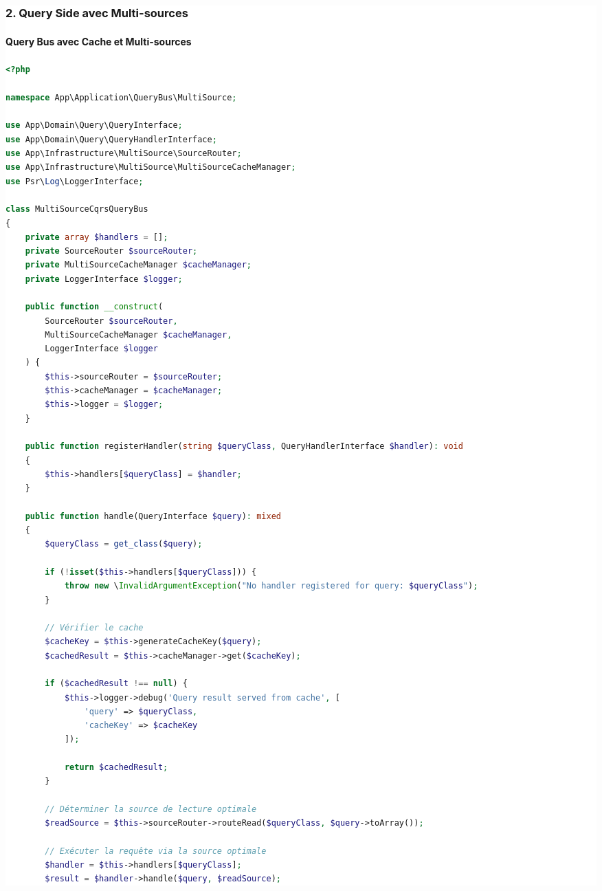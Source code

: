 ### **2. Query Side avec Multi-sources**

#### **Query Bus avec Cache et Multi-sources**

```php
<?php

namespace App\Application\QueryBus\MultiSource;

use App\Domain\Query\QueryInterface;
use App\Domain\Query\QueryHandlerInterface;
use App\Infrastructure\MultiSource\SourceRouter;
use App\Infrastructure\MultiSource\MultiSourceCacheManager;
use Psr\Log\LoggerInterface;

class MultiSourceCqrsQueryBus
{
    private array $handlers = [];
    private SourceRouter $sourceRouter;
    private MultiSourceCacheManager $cacheManager;
    private LoggerInterface $logger;

    public function __construct(
        SourceRouter $sourceRouter,
        MultiSourceCacheManager $cacheManager,
        LoggerInterface $logger
    ) {
        $this->sourceRouter = $sourceRouter;
        $this->cacheManager = $cacheManager;
        $this->logger = $logger;
    }

    public function registerHandler(string $queryClass, QueryHandlerInterface $handler): void
    {
        $this->handlers[$queryClass] = $handler;
    }

    public function handle(QueryInterface $query): mixed
    {
        $queryClass = get_class($query);
        
        if (!isset($this->handlers[$queryClass])) {
            throw new \InvalidArgumentException("No handler registered for query: $queryClass");
        }

        // Vérifier le cache
        $cacheKey = $this->generateCacheKey($query);
        $cachedResult = $this->cacheManager->get($cacheKey);
        
        if ($cachedResult !== null) {
            $this->logger->debug('Query result served from cache', [
                'query' => $queryClass,
                'cacheKey' => $cacheKey
            ]);
            
            return $cachedResult;
        }

        // Déterminer la source de lecture optimale
        $readSource = $this->sourceRouter->routeRead($queryClass, $query->toArray());
        
        // Exécuter la requête via la source optimale
        $handler = $this->handlers[$queryClass];
        $result = $handler->handle($query, $readSource);
```
